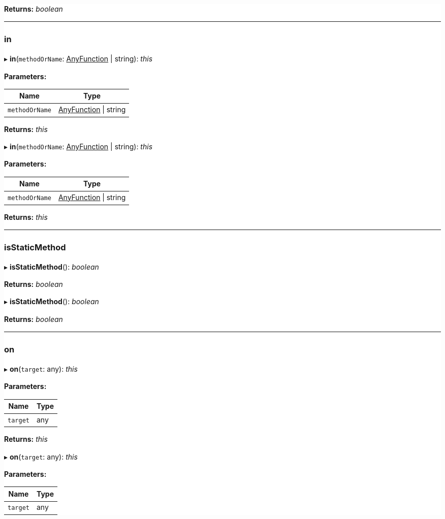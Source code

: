 **Returns:** *boolean*

___

###  in

▸ **in**(`methodOrName`: [AnyFunction](../modules/types.md#anyfunction) | string): *this*

**Parameters:**

Name | Type |
------ | ------ |
`methodOrName` | [AnyFunction](../modules/types.md#anyfunction) &#124; string |

**Returns:** *this*

▸ **in**(`methodOrName`: [AnyFunction](../modules/types.md#anyfunction) | string): *this*

**Parameters:**

Name | Type |
------ | ------ |
`methodOrName` | [AnyFunction](../modules/types.md#anyfunction) &#124; string |

**Returns:** *this*

___

###  isStaticMethod

▸ **isStaticMethod**(): *boolean*

**Returns:** *boolean*

▸ **isStaticMethod**(): *boolean*

**Returns:** *boolean*

___

###  on

▸ **on**(`target`: any): *this*

**Parameters:**

Name | Type |
------ | ------ |
`target` | any |

**Returns:** *this*

▸ **on**(`target`: any): *this*

**Parameters:**

Name | Type |
------ | ------ |
`target` | any |
